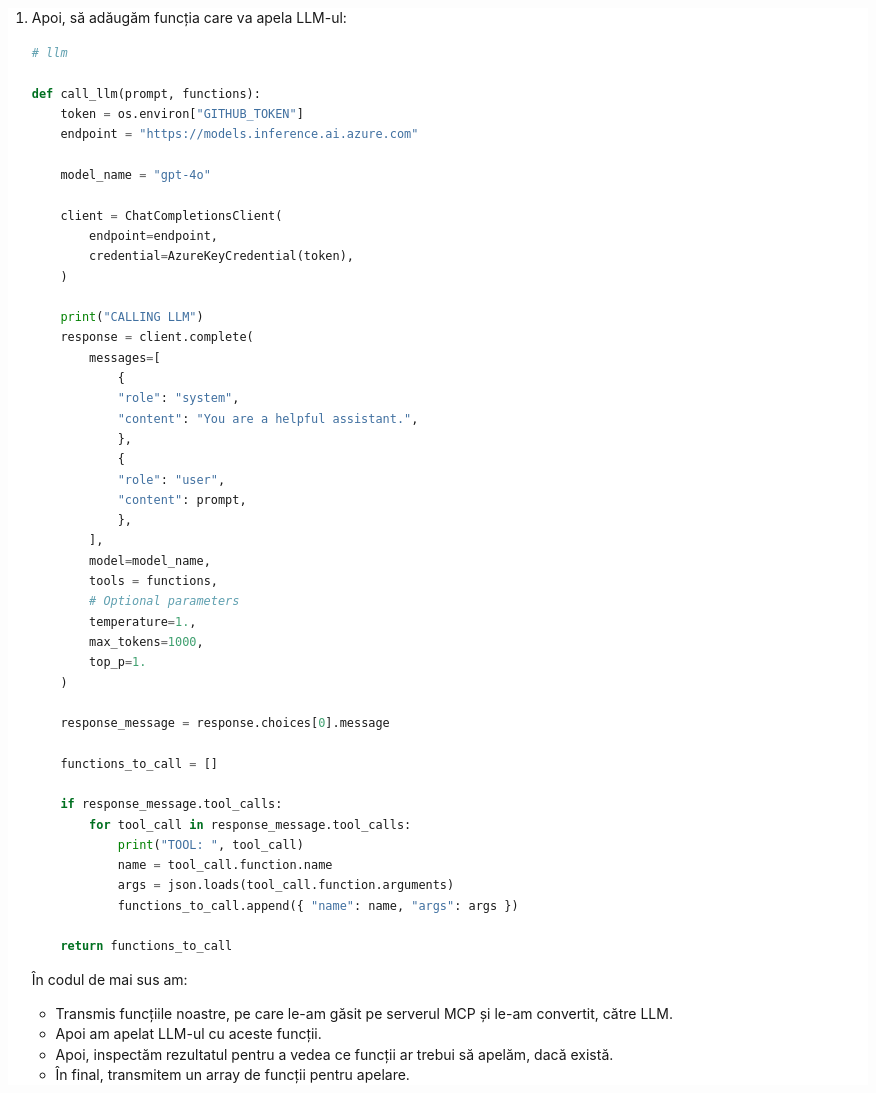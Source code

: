 1. Apoi, să adăugăm funcția care va apela LLM-ul:

    ```python
    # llm

    def call_llm(prompt, functions):
        token = os.environ["GITHUB_TOKEN"]
        endpoint = "https://models.inference.ai.azure.com"

        model_name = "gpt-4o"

        client = ChatCompletionsClient(
            endpoint=endpoint,
            credential=AzureKeyCredential(token),
        )

        print("CALLING LLM")
        response = client.complete(
            messages=[
                {
                "role": "system",
                "content": "You are a helpful assistant.",
                },
                {
                "role": "user",
                "content": prompt,
                },
            ],
            model=model_name,
            tools = functions,
            # Optional parameters
            temperature=1.,
            max_tokens=1000,
            top_p=1.    
        )

        response_message = response.choices[0].message
        
        functions_to_call = []

        if response_message.tool_calls:
            for tool_call in response_message.tool_calls:
                print("TOOL: ", tool_call)
                name = tool_call.function.name
                args = json.loads(tool_call.function.arguments)
                functions_to_call.append({ "name": name, "args": args })

        return functions_to_call
    ```

    În codul de mai sus am:

    - Transmis funcțiile noastre, pe care le-am găsit pe serverul MCP și le-am convertit, către LLM.
    - Apoi am apelat LLM-ul cu aceste funcții.
    - Apoi, inspectăm rezultatul pentru a vedea ce funcții ar trebui să apelăm, dacă există.
    - În final, transmitem un array de funcții pentru apelare.
